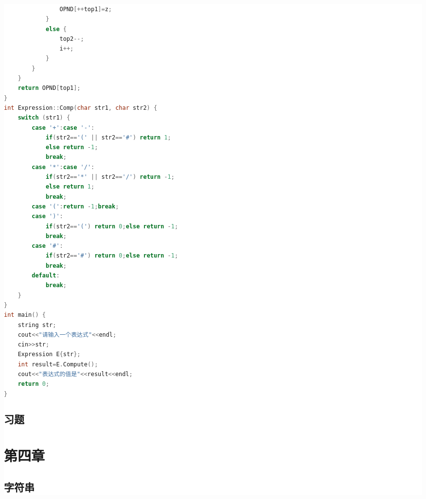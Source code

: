 ```c++
                OPND[++top1]=z;
            }
            else {
                top2--;
                i++;
            }
        }
    }
    return OPND[top1];
}
int Expression::Comp(char str1, char str2) {
    switch (str1) {
        case '+':case '-':
            if(str2=='(' || str2=='#') return 1;
            else return -1;
            break;
        case '*':case '/':
            if(str2=='*' || str2=='/') return -1;
            else return 1;
            break;
        case '(':return -1;break;
        case ')':
            if(str2=='(') return 0;else return -1;
            break;
        case '#':
            if(str2=='#') return 0;else return -1;
            break;
        default:
            break;
    }
}
int main() {
    string str;
    cout<<"请输入一个表达式"<<endl;
    cin>>str;
    Expression E{str};
    int result=E.Compute();
    cout<<"表达式的值是"<<result<<endl;
    return 0;
}
```

## 习题

# 第四章

## 字符串
